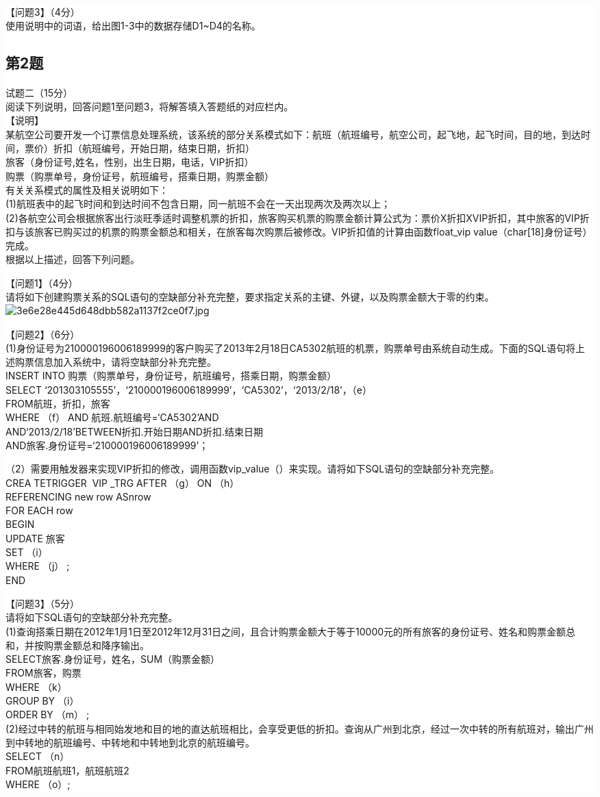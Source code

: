 【问题3】（4分）  
使用说明中的词语，给出图1-3中的数据存储D1~D4的名称。  


## 第2题 ##

试题二（15分）  
阅读下列说明，回答问题1至问题3，将解答填入答题纸的对应栏内。  
【说明】  
某航空公司要开发一个订票信息处理系统，该系统的部分关系模式如下：航班（航班编号，航空公司，起飞地，起飞时间，目的地，到达时间，票价）折扣（航班编号，开始日期，结束日期，折扣）  
旅客（身份证号,姓名，性别，出生日期，电话，VIP折扣）  
购票（购票单号，身份证号，航班编号，搭乘日期，购票金额）  
有关关系模式的属性及相关说明如下：  
(1)航班表中的起飞时间和到达时间不包含日期，同一航班不会在一天出现两次及两次以上；  
(2)各航空公司会根据旅客出行淡旺季适时调整机票的折扣，旅客购买机票的购票金额计算公式为：票价X折扣XVIP折扣，其中旅客的VIP折扣与该旅客已购买过的机票的购票金额总和相关，在旅客每次购票后被修改。VIP折扣值的计算由函数float\_vip value（char\[18\]身份证号）完成。  
根据以上描述，回答下列问题。  
  
【问题1】（4分）  
请将如下创建购票关系的SQL语句的空缺部分补充完整，要求指定关系的主键、外键，以及购票金额大于零的约束。  
![3e6e28e445d648dbb582a1137f2ce0f7.jpg][]  
  
【问题2】（6分）  
(1)身份证号为210000196006189999的客户购买了2013年2月18日CA5302航班的机票，购票单号由系统自动生成。下面的SQL语句将上述购票信息加入系统中，请将空缺部分补充完整。  
INSERT INTO 购票（购票单号，身份证号，航班编号，搭乘日期，购票金额）  
SELECT ‘201303105555’，‘210000196006189999’，‘CA5302’，‘2013/2/18’，（e）  
FROM航班，折扣，旅客  
WHERE （f） AND 航班.航班编号=‘CA5302’AND  
AND‘2013/2/18’BETWEEN折扣.开始日期AND折扣.结束日期  
AND旅客.身份证号=‘210000196006189999’；  
  
（2）需要用触发器来实现VIP折扣的修改，调用函数vip\_value（）来实现。请将如下SQL语句的空缺部分补充完整。  
CREA TETRIGGER  VIP \_TRG AFTER （g） ON （h）  
REFERENCING new row ASnrow  
FOR EACH row  
BEGIN  
UPDATE 旅客  
SET （i）  
WHERE （j） ;  
END  
  
【问题3】（5分）  
请将如下SQL语句的空缺部分补充完整。  
(1)查询搭乘日期在2012年1月1日至2012年12月31日之间，且合计购票金额大于等于10000元的所有旅客的身份证号、姓名和购票金额总和，并按购票金额总和降序输出。  
SELECT旅客.身份证号，姓名，SUM（购票金额）  
FROM旅客，购票  
WHERE （k）  
GROUP BY （i）  
ORDER BY （m） ;  
(2)经过中转的航班与相同始发地和目的地的直达航班相比，会享受更低的折扣。查询从广州到北京，经过一次中转的所有航班对，输出广州到中转地的航班编号、中转地和中转地到北京的航班编号。  
SELECT （n）  
FROM航班航班1，航班航班2  
WHERE （o）;  


[c402f1b1ab72470eb2b9c0757bd45a70.jpg]: https://www.xkxxkx.cn/file/exam/software/数据库系统工程师/案例/第1题/c402f1b1ab72470eb2b9c0757bd45a70.jpg
[637173922961408d90b95285c9857424.jpg]: https://www.xkxxkx.cn/file/exam/software/数据库系统工程师/案例/第1题/637173922961408d90b95285c9857424.jpg
[4c84b12e16034b04a3c71cba6f104300.jpg]: https://www.xkxxkx.cn/file/exam/software/数据库系统工程师/案例/第1题/4c84b12e16034b04a3c71cba6f104300.jpg
[3e6e28e445d648dbb582a1137f2ce0f7.jpg]: https://www.xkxxkx.cn/file/exam/software/数据库系统工程师/案例/第2题/3e6e28e445d648dbb582a1137f2ce0f7.jpg
[c7532bfbefad4fc989cdab490ac995bf.jpg]: https://www.xkxxkx.cn/file/exam/software/数据库系统工程师/案例/第3题/c7532bfbefad4fc989cdab490ac995bf.jpg
[d86d99b0807e421d8b15375849a48d14.jpg]: https://www.xkxxkx.cn/file/exam/software/数据库系统工程师/案例/第4题/d86d99b0807e421d8b15375849a48d14.jpg
[756c7ce4b44a4c9d8d73954e3420aead.jpg]: https://www.xkxxkx.cn/file/exam/software/数据库系统工程师/案例/第4题/756c7ce4b44a4c9d8d73954e3420aead.jpg
[148679750d014332ad64a0ff0df24a27.jpg]: https://www.xkxxkx.cn/file/exam/software/数据库系统工程师/案例/第4题/148679750d014332ad64a0ff0df24a27.jpg
[e490daa04179436199af5c2b4f64ba02.jpg]: https://www.xkxxkx.cn/file/exam/software/数据库系统工程师/案例/第4题/e490daa04179436199af5c2b4f64ba02.jpg
[ff88022e8aae45ebb0ce2f3af3ce43cc.jpg]: https://www.xkxxkx.cn/file/exam/software/数据库系统工程师/案例/第5题/ff88022e8aae45ebb0ce2f3af3ce43cc.jpg
[9803ccc977d74d28befb48dc0402f4b9.jpg]: https://www.xkxxkx.cn/file/exam/software/数据库系统工程师/案例/第1题/9803ccc977d74d28befb48dc0402f4b9.jpg
[ad4e677d0a1c484e92ee9615da9d3755.jpg]: https://www.xkxxkx.cn/file/exam/software/数据库系统工程师/案例/第3题/ad4e677d0a1c484e92ee9615da9d3755.jpg
[5a95e9c4081d49f693dd51f1392b2443.jpg]: https://www.xkxxkx.cn/file/exam/software/数据库系统工程师/案例/第3题/5a95e9c4081d49f693dd51f1392b2443.jpg